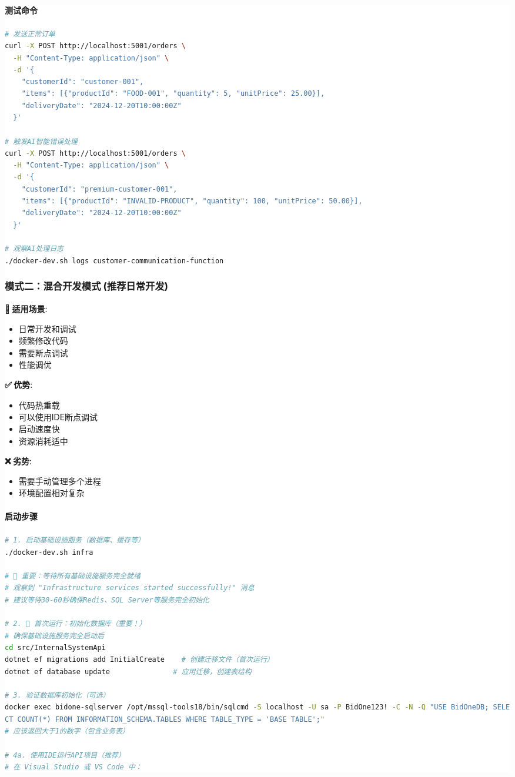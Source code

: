 #### 测试命令

```bash
# 发送正常订单
curl -X POST http://localhost:5001/orders \
  -H "Content-Type: application/json" \
  -d '{
    "customerId": "customer-001",
    "items": [{"productId": "FOOD-001", "quantity": 5, "unitPrice": 25.00}],
    "deliveryDate": "2024-12-20T10:00:00Z"
  }'

# 触发AI智能错误处理
curl -X POST http://localhost:5001/orders \
  -H "Content-Type: application/json" \
  -d '{
    "customerId": "premium-customer-001",
    "items": [{"productId": "INVALID-PRODUCT", "quantity": 100, "unitPrice": 50.00}],
    "deliveryDate": "2024-12-20T10:00:00Z"
  }'

# 观察AI处理日志
./docker-dev.sh logs customer-communication-function
```

### 模式二：混合开发模式 (推荐日常开发)

**🎯 适用场景**:
- 日常开发和调试
- 频繁修改代码
- 需要断点调试
- 性能调优

**✅ 优势**:
- 代码热重载
- 可以使用IDE断点调试
- 启动速度快
- 资源消耗适中

**❌ 劣势**:
- 需要手动管理多个进程
- 环境配置相对复杂

#### 启动步骤

```bash
# 1. 启动基础设施服务（数据库、缓存等）
./docker-dev.sh infra

# 🚨 重要：等待所有基础设施服务完全就绪
# 观察到 "Infrastructure services started successfully!" 消息
# 建议等待30-60秒确保Redis、SQL Server等服务完全初始化

# 2. 🚨 首次运行：初始化数据库（重要！）
# 确保基础设施服务完全启动后
cd src/InternalSystemApi
dotnet ef migrations add InitialCreate    # 创建迁移文件（首次运行）
dotnet ef database update               # 应用迁移，创建表结构

# 3. 验证数据库初始化（可选）
docker exec bidone-sqlserver /opt/mssql-tools18/bin/sqlcmd -S localhost -U sa -P BidOne123! -C -N -Q "USE BidOneDB; SELECT COUNT(*) FROM INFORMATION_SCHEMA.TABLES WHERE TABLE_TYPE = 'BASE TABLE';"
# 应该返回大于1的数字（包含业务表）

# 4a. 使用IDE运行API项目（推荐）
# 在 Visual Studio 或 VS Code 中：
```